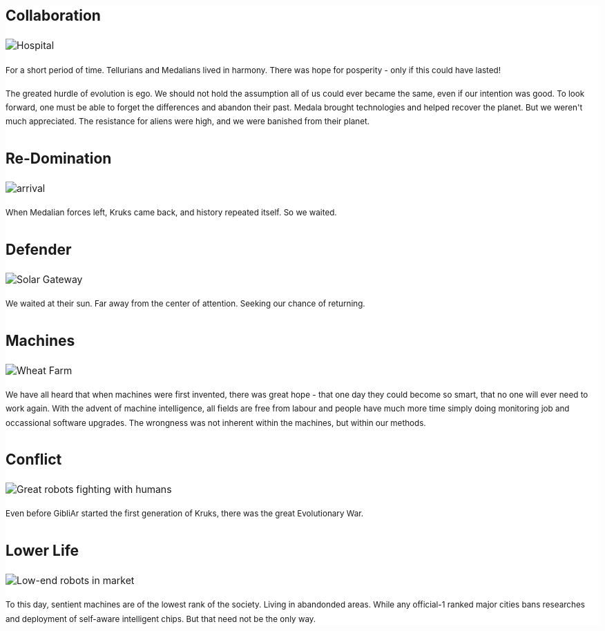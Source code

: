## Collaboration

<img alt="Hospital" max-heght="1024" src="https://cdn.midjourney.com/ea2d6476-084e-49b2-91af-25801ede226a/grid_0.png">

<small>For a short period of time. Tellurians and Medalians lived in harmony. There was hope for posperity - only if this could have lasted!</small>

<small>The greated hurdle of evolution is ego. We should not hold the assumption all of us could ever became the same, even if our intention was good. To look forward, one must be able to forget the differences and abandon their past. Medala brought technologies and helped recover the planet. But we weren't much appreciated. The resistance for aliens were high, and we were banished from their planet.</small>

## Re-Domination

<img alt="arrival" max-height="1024" src="https://cdn.midjourney.com/f02f0c7c-4a3a-4f02-a58b-d7ee0bcfd157/grid_0.png"/>

<small>When Medalian forces left, Kruks came back, and history repeated itself. So we waited.</small>

## Defender

<img alt="Solar Gateway" max-height="1024" src="https://cdn.midjourney.com/fe31915d-826e-4e98-b5a1-a4afbdc0b27e/grid_0.png"/>

<small>We waited at their sun. Far away from the center of attention. Seeking our chance of returning.</small>

## Machines

<img alt="Wheat Farm" max-height="1024" src="https://cdn.midjourney.com/a3d2d2c4-6962-48d4-a14d-ab26fa985ced/grid_0.png"/>

<small>We have all heard that when machines were first invented, there was great hope - that one day they could become so smart, that no one will ever need to work again. With the advent of machine intelligence, all fields are free from labour and people have much more time simply doing monitoring job and occassional software upgrades. The wrongness was not inherent within the machines, but within our methods.</small>

## Conflict

<img alt="Great robots fighting with humans" max-height="1024" src="https://cdn.midjourney.com/25d378fa-6c3e-49a5-9f27-5f4ce9b6c18c/grid_0.png"/>

<small>Even before GibliAr started the first generation of Kruks, there was the great Evolutionary War.</small>

## Lower Life

<img alt="Low-end robots in market" max-height="1024" src="https://cdn.midjourney.com/27f81153-68fa-4e4d-80c7-743558f32fa9/grid_0.png"/>

<small>To this day, sentient machines are of the lowest rank of the society. Living in abandonded areas. While any official-1 ranked major cities bans researches and deployment of self-aware intelligent chips. But that need not be the only way.</small>
